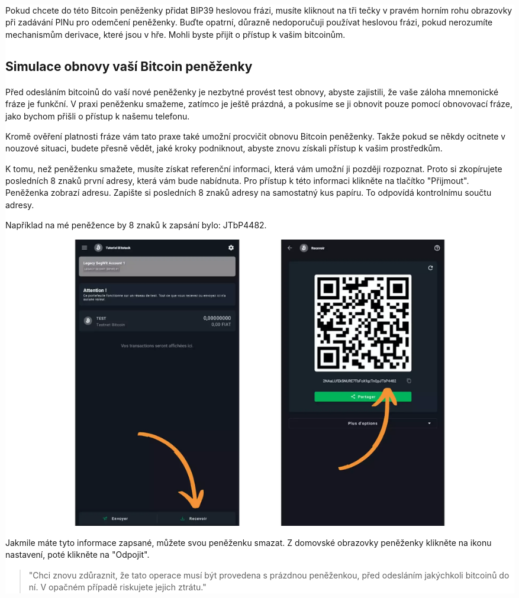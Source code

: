 Pokud chcete do této Bitcoin peněženky přidat BIP39 heslovou frázi, musíte kliknout na tři tečky v pravém horním rohu obrazovky při zadávání PINu pro odemčení peněženky. Buďte opatrní, důrazně nedoporučuji používat heslovou frázi, pokud nerozumíte mechanismům derivace, které jsou v hře. Mohli byste přijít o přístup k vašim bitcoinům.

## Simulace obnovy vaší Bitcoin peněženky

Před odesláním bitcoinů do vaší nové peněženky je nezbytné provést test obnovy, abyste zajistili, že vaše záloha mnemonické fráze je funkční. V praxi peněženku smažeme, zatímco je ještě prázdná, a pokusíme se ji obnovit pouze pomocí obnovovací fráze, jako bychom přišli o přístup k našemu telefonu.

Kromě ověření platnosti fráze vám tato praxe také umožní procvičit obnovu Bitcoin peněženky. Takže pokud se někdy ocitnete v nouzové situaci, budete přesně vědět, jaké kroky podniknout, abyste znovu získali přístup k vašim prostředkům.

K tomu, než peněženku smažete, musíte získat referenční informaci, která vám umožní ji později rozpoznat. Proto si zkopírujete posledních 8 znaků první adresy, která vám bude nabídnuta.
Pro přístup k této informaci klikněte na tlačítko "Přijmout". Peněženka zobrazí adresu. Zapište si posledních 8 znaků adresy na samostatný kus papíru. To odpovídá kontrolnímu součtu adresy.

Například na mé peněžence by 8 znaků k zapsání bylo: JTbP4482.

![image](assets/16.webp)

Jakmile máte tyto informace zapsané, můžete svou peněženku smazat. Z domovské obrazovky peněženky klikněte na ikonu nastavení, poté klikněte na "Odpojit".

> "Chci znovu zdůraznit, že tato operace musí být provedena s prázdnou peněženkou, před odesláním jakýchkoli bitcoinů do ní. V opačném případě riskujete jejich ztrátu."
